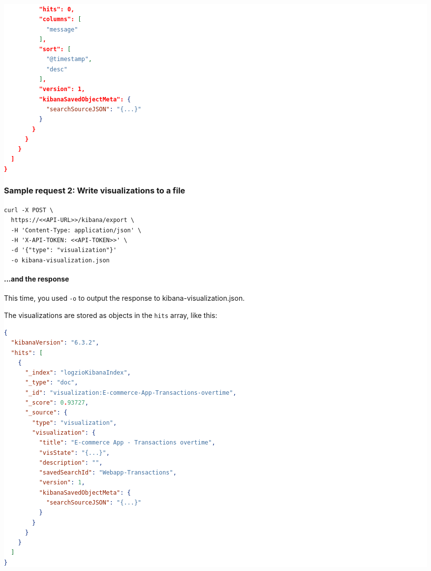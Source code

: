 ```json
          "hits": 0,
          "columns": [
            "message"
          ],
          "sort": [
            "@timestamp",
            "desc"
          ],
          "version": 1,
          "kibanaSavedObjectMeta": {
            "searchSourceJSON": "{...}"
          }
        }
      }
    }
  ]
}
```

### Sample request 2: Write visualizations to a file

```shell
curl -X POST \
  https://<<API-URL>>/kibana/export \
  -H 'Content-Type: application/json' \
  -H 'X-API-TOKEN: <<API-TOKEN>>' \
  -d '{"type": "visualization"}'
  -o kibana-visualization.json
```

#### ...and the response

This time, you used `-o` to output the response to kibana-visualization.json.

The visualizations are stored as objects in the `hits` array, like this:

```json
{
  "kibanaVersion": "6.3.2",
  "hits": [
    {
      "_index": "logzioKibanaIndex",
      "_type": "doc",
      "_id": "visualization:E-commerce-App-Transactions-overtime",
      "_score": 0.93727,
      "_source": {
        "type": "visualization",
        "visualization": {
          "title": "E-commerce App - Transactions overtime",
          "visState": "{...}",
          "description": "",
          "savedSearchId": "Webapp-Transactions",
          "version": 1,
          "kibanaSavedObjectMeta": {
            "searchSourceJSON": "{...}"
          }
        }
      }
    }
  ]
}
```
